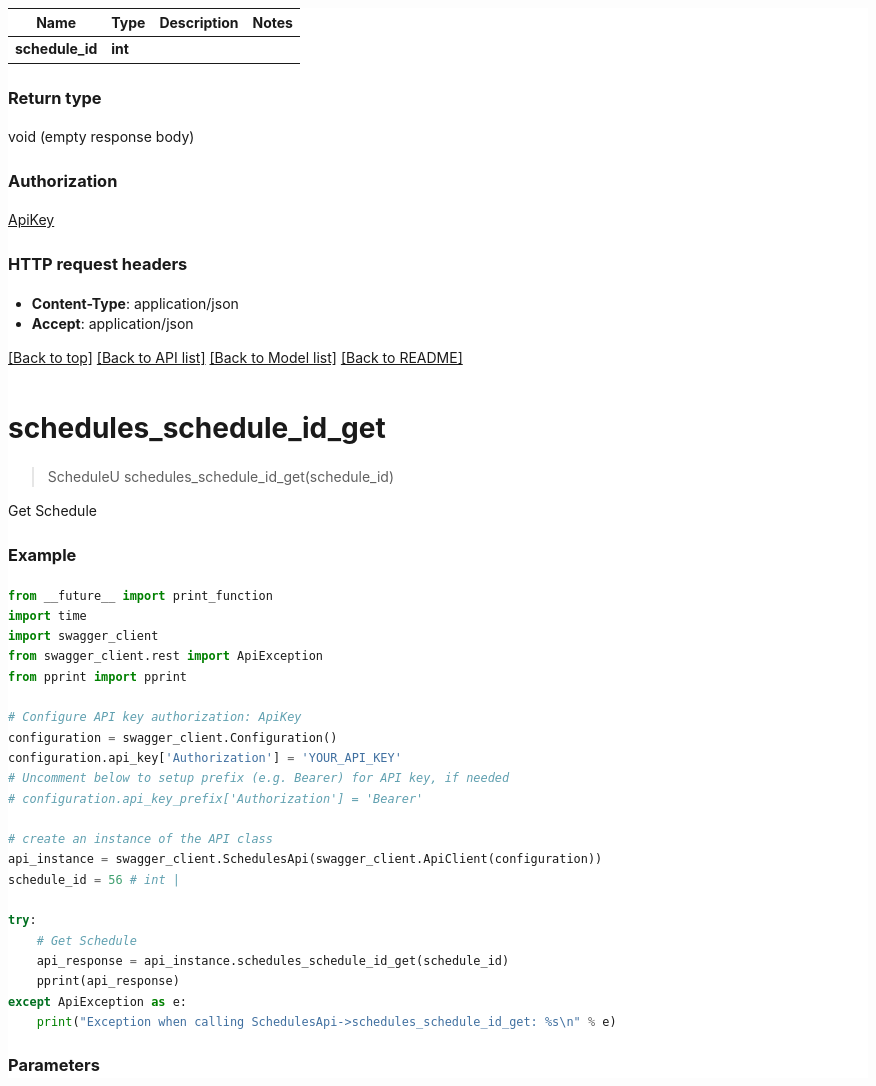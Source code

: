 Name | Type | Description  | Notes
------------- | ------------- | ------------- | -------------
 **schedule_id** | **int**|  | 

### Return type

void (empty response body)

### Authorization

[ApiKey](../README.md#ApiKey)

### HTTP request headers

 - **Content-Type**: application/json
 - **Accept**: application/json

[[Back to top]](#) [[Back to API list]](../README.md#documentation-for-api-endpoints) [[Back to Model list]](../README.md#documentation-for-models) [[Back to README]](../README.md)

# **schedules_schedule_id_get**
> ScheduleU schedules_schedule_id_get(schedule_id)

Get Schedule

### Example
```python
from __future__ import print_function
import time
import swagger_client
from swagger_client.rest import ApiException
from pprint import pprint

# Configure API key authorization: ApiKey
configuration = swagger_client.Configuration()
configuration.api_key['Authorization'] = 'YOUR_API_KEY'
# Uncomment below to setup prefix (e.g. Bearer) for API key, if needed
# configuration.api_key_prefix['Authorization'] = 'Bearer'

# create an instance of the API class
api_instance = swagger_client.SchedulesApi(swagger_client.ApiClient(configuration))
schedule_id = 56 # int | 

try:
    # Get Schedule
    api_response = api_instance.schedules_schedule_id_get(schedule_id)
    pprint(api_response)
except ApiException as e:
    print("Exception when calling SchedulesApi->schedules_schedule_id_get: %s\n" % e)
```

### Parameters

